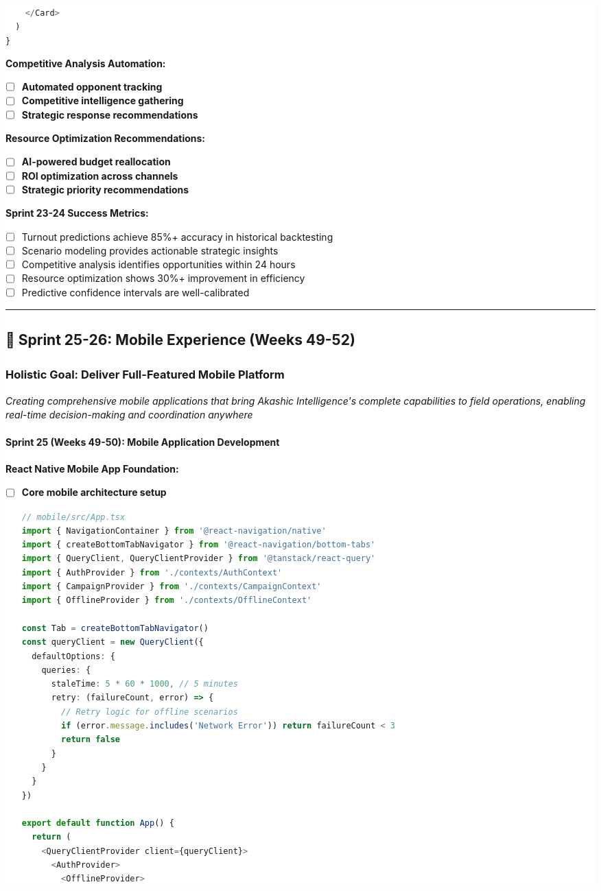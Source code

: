  ```typescript
      </Card>
    )
  }
  ```

**Competitive Analysis Automation:**
- [ ] **Automated opponent tracking**
- [ ] **Competitive intelligence gathering**
- [ ] **Strategic response recommendations**

**Resource Optimization Recommendations:**
- [ ] **AI-powered budget reallocation**
- [ ] **ROI optimization across channels**
- [ ] **Strategic priority recommendations**

**Sprint 23-24 Success Metrics:**
- [ ] Turnout predictions achieve 85%+ accuracy in historical backtesting
- [ ] Scenario modeling provides actionable strategic insights
- [ ] Competitive analysis identifies opportunities within 24 hours
- [ ] Resource optimization shows 30%+ improvement in efficiency
- [ ] Predictive confidence intervals are well-calibrated

---

## 📱 **Sprint 25-26: Mobile Experience (Weeks 49-52)**

### **Holistic Goal**: Deliver Full-Featured Mobile Platform
*Creating comprehensive mobile applications that bring Akashic Intelligence's complete capabilities to field operations, enabling real-time decision-making and coordination anywhere*

#### **Sprint 25 (Weeks 49-50): Mobile Application Development**

**React Native Mobile App Foundation:**
- [ ] **Core mobile architecture setup**
  ```typescript
  // mobile/src/App.tsx
  import { NavigationContainer } from '@react-navigation/native'
  import { createBottomTabNavigator } from '@react-navigation/bottom-tabs'
  import { QueryClient, QueryClientProvider } from '@tanstack/react-query'
  import { AuthProvider } from './contexts/AuthContext'
  import { CampaignProvider } from './contexts/CampaignContext'
  import { OfflineProvider } from './contexts/OfflineContext'
  
  const Tab = createBottomTabNavigator()
  const queryClient = new QueryClient({
    defaultOptions: {
      queries: {
        staleTime: 5 * 60 * 1000, // 5 minutes
        retry: (failureCount, error) => {
          // Retry logic for offline scenarios
          if (error.message.includes('Network Error')) return failureCount < 3
          return false
        }
      }
    }
  })
  
  export default function App() {
    return (
      <QueryClientProvider client={queryClient}>
        <AuthProvider>
          <OfflineProvider>
  ```